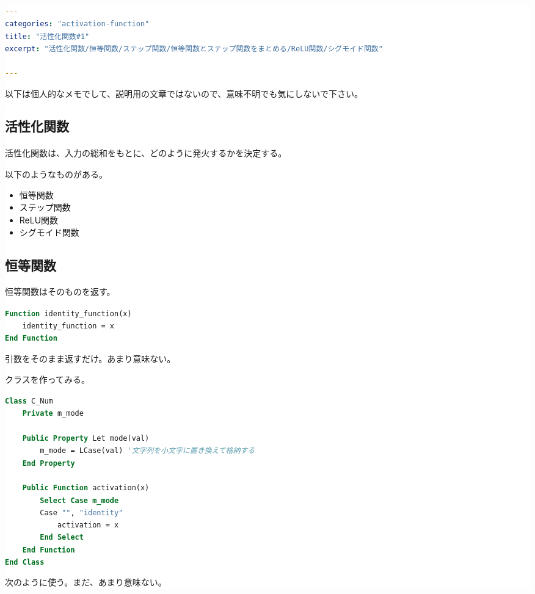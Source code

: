```yaml
---
categories: "activation-function"
title: "活性化関数#1"
excerpt: "活性化関数/恒等関数/ステップ関数/恒等関数とステップ関数をまとめる/ReLU関数/シグモイド関数"

---
```


以下は個人的なメモでして、説明用の文章ではないので、意味不明でも気にしないで下さい。


## 活性化関数

活性化関数は、入力の総和をもとに、どのように発火するかを決定する。

以下のようなものがある。
- 恒等関数
- ステップ関数
- ReLU関数
- シグモイド関数

## 恒等関数

恒等関数はそのものを返す。

```vb
Function identity_function(x)
    identity_function = x
End Function
```

引数をそのまま返すだけ。あまり意味ない。

クラスを作ってみる。

```vb
Class C_Num
    Private m_mode

    Public Property Let mode(val)
        m_mode = LCase(val) '文字列を小文字に置き換えて格納する
    End Property

    Public Function activation(x)
        Select Case m_mode
        Case "", "identity"
            activation = x
        End Select
    End Function
End Class
```

次のように使う。まだ、あまり意味ない。
